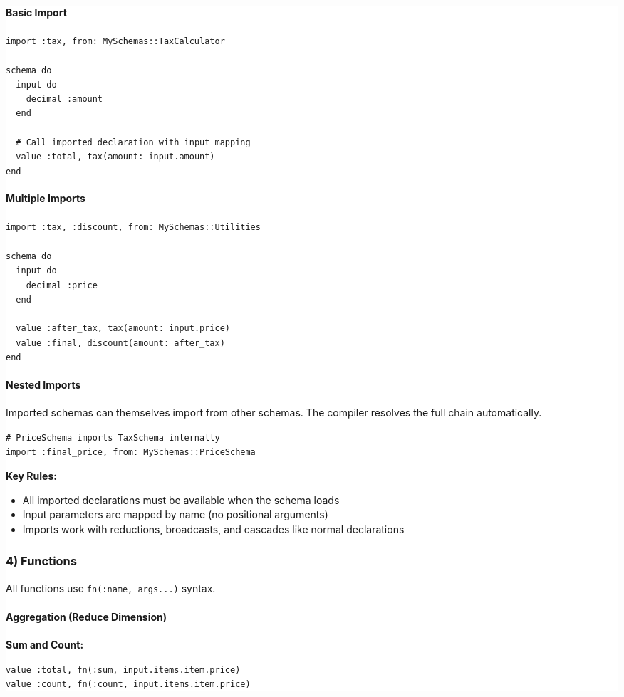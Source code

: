 #### Basic Import

```kumi
import :tax, from: MySchemas::TaxCalculator

schema do
  input do
    decimal :amount
  end

  # Call imported declaration with input mapping
  value :total, tax(amount: input.amount)
end
```

#### Multiple Imports

```kumi
import :tax, :discount, from: MySchemas::Utilities

schema do
  input do
    decimal :price
  end

  value :after_tax, tax(amount: input.price)
  value :final, discount(amount: after_tax)
end
```

#### Nested Imports

Imported schemas can themselves import from other schemas. The compiler resolves the full chain automatically.

```kumi
# PriceSchema imports TaxSchema internally
import :final_price, from: MySchemas::PriceSchema
```

**Key Rules:**
- All imported declarations must be available when the schema loads
- Input parameters are mapped by name (no positional arguments)
- Imports work with reductions, broadcasts, and cascades like normal declarations

### 4) Functions

All functions use `fn(:name, args...)` syntax.

#### Aggregation (Reduce Dimension)

**Sum and Count:**
```kumi
value :total, fn(:sum, input.items.item.price)
value :count, fn(:count, input.items.item.price)
```
